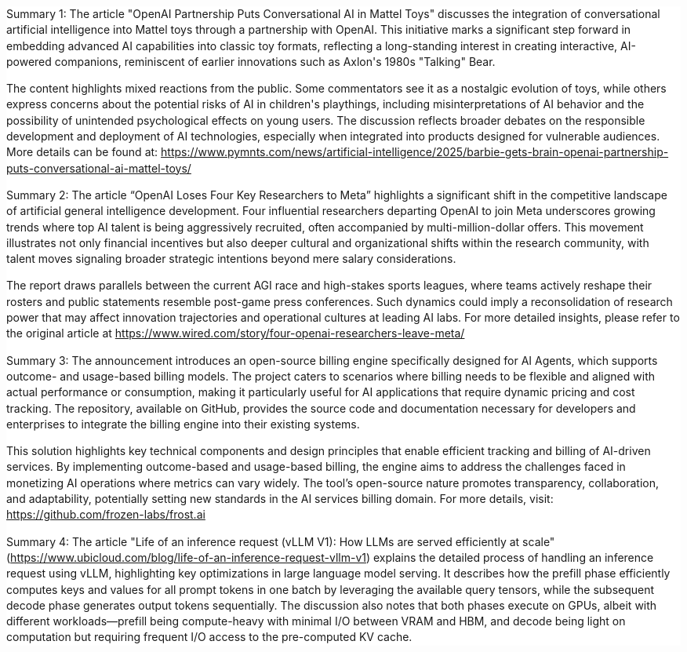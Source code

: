 Summary 1:
The article "OpenAI Partnership Puts Conversational AI in Mattel Toys" discusses the integration of conversational artificial intelligence into Mattel toys through a partnership with OpenAI. This initiative marks a significant step forward in embedding advanced AI capabilities into classic toy formats, reflecting a long-standing interest in creating interactive, AI-powered companions, reminiscent of earlier innovations such as Axlon's 1980s "Talking" Bear.

The content highlights mixed reactions from the public. Some commentators see it as a nostalgic evolution of toys, while others express concerns about the potential risks of AI in children's playthings, including misinterpretations of AI behavior and the possibility of unintended psychological effects on young users. The discussion reflects broader debates on the responsible development and deployment of AI technologies, especially when integrated into products designed for vulnerable audiences. More details can be found at: https://www.pymnts.com/news/artificial-intelligence/2025/barbie-gets-brain-openai-partnership-puts-conversational-ai-mattel-toys/

Summary 2:
The article “OpenAI Loses Four Key Researchers to Meta” highlights a significant shift in the competitive landscape of artificial general intelligence development. Four influential researchers departing OpenAI to join Meta underscores growing trends where top AI talent is being aggressively recruited, often accompanied by multi-million-dollar offers. This movement illustrates not only financial incentives but also deeper cultural and organizational shifts within the research community, with talent moves signaling broader strategic intentions beyond mere salary considerations.

The report draws parallels between the current AGI race and high-stakes sports leagues, where teams actively reshape their rosters and public statements resemble post-game press conferences. Such dynamics could imply a reconsolidation of research power that may affect innovation trajectories and operational cultures at leading AI labs. For more detailed insights, please refer to the original article at https://www.wired.com/story/four-openai-researchers-leave-meta/

Summary 3:
The announcement introduces an open-source billing engine specifically designed for AI Agents, which supports outcome- and usage-based billing models. The project caters to scenarios where billing needs to be flexible and aligned with actual performance or consumption, making it particularly useful for AI applications that require dynamic pricing and cost tracking. The repository, available on GitHub, provides the source code and documentation necessary for developers and enterprises to integrate the billing engine into their existing systems.

This solution highlights key technical components and design principles that enable efficient tracking and billing of AI-driven services. By implementing outcome-based and usage-based billing, the engine aims to address the challenges faced in monetizing AI operations where metrics can vary widely. The tool’s open-source nature promotes transparency, collaboration, and adaptability, potentially setting new standards in the AI services billing domain. For more details, visit: https://github.com/frozen-labs/frost.ai

Summary 4:
The article "Life of an inference request (vLLM V1): How LLMs are served efficiently at scale" (https://www.ubicloud.com/blog/life-of-an-inference-request-vllm-v1) explains the detailed process of handling an inference request using vLLM, highlighting key optimizations in large language model serving. It describes how the prefill phase efficiently computes keys and values for all prompt tokens in one batch by leveraging the available query tensors, while the subsequent decode phase generates output tokens sequentially. The discussion also notes that both phases execute on GPUs, albeit with different workloads—prefill being compute-heavy with minimal I/O between VRAM and HBM, and decode being light on computation but requiring frequent I/O access to the pre-computed KV cache.
